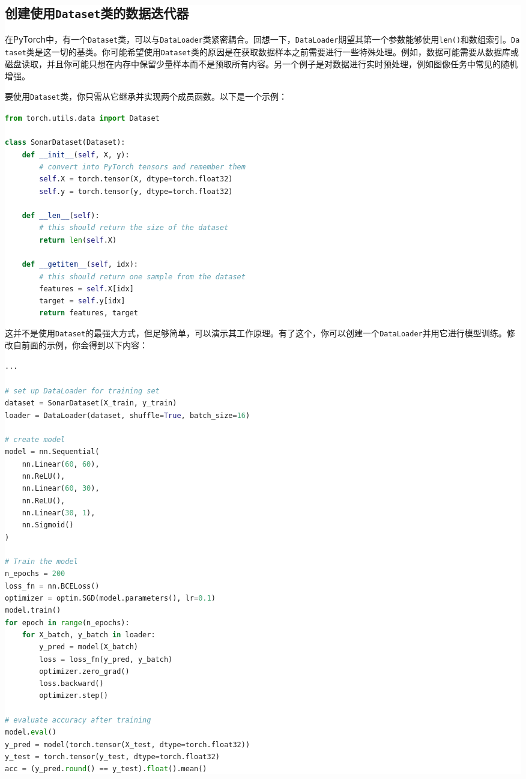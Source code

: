 ## 创建使用`Dataset`类的数据迭代器

在PyTorch中，有一个`Dataset`类，可以与`DataLoader`类紧密耦合。回想一下，`DataLoader`期望其第一个参数能够使用`len()`和数组索引。`Dataset`类是这一切的基类。你可能希望使用`Dataset`类的原因是在获取数据样本之前需要进行一些特殊处理。例如，数据可能需要从数据库或磁盘读取，并且你可能只想在内存中保留少量样本而不是预取所有内容。另一个例子是对数据进行实时预处理，例如图像任务中常见的随机增强。

要使用`Dataset`类，你只需从它继承并实现两个成员函数。以下是一个示例：

```py
from torch.utils.data import Dataset

class SonarDataset(Dataset):
    def __init__(self, X, y):
        # convert into PyTorch tensors and remember them
        self.X = torch.tensor(X, dtype=torch.float32)
        self.y = torch.tensor(y, dtype=torch.float32)

    def __len__(self):
        # this should return the size of the dataset
        return len(self.X)

    def __getitem__(self, idx):
        # this should return one sample from the dataset
        features = self.X[idx]
        target = self.y[idx]
        return features, target
```

这并不是使用`Dataset`的最强大方式，但足够简单，可以演示其工作原理。有了这个，你可以创建一个`DataLoader`并用它进行模型训练。修改自前面的示例，你会得到以下内容：

```py
...

# set up DataLoader for training set
dataset = SonarDataset(X_train, y_train)
loader = DataLoader(dataset, shuffle=True, batch_size=16)

# create model
model = nn.Sequential(
    nn.Linear(60, 60),
    nn.ReLU(),
    nn.Linear(60, 30),
    nn.ReLU(),
    nn.Linear(30, 1),
    nn.Sigmoid()
)

# Train the model
n_epochs = 200
loss_fn = nn.BCELoss()
optimizer = optim.SGD(model.parameters(), lr=0.1)
model.train()
for epoch in range(n_epochs):
    for X_batch, y_batch in loader:
        y_pred = model(X_batch)
        loss = loss_fn(y_pred, y_batch)
        optimizer.zero_grad()
        loss.backward()
        optimizer.step()

# evaluate accuracy after training
model.eval()
y_pred = model(torch.tensor(X_test, dtype=torch.float32))
y_test = torch.tensor(y_test, dtype=torch.float32)
acc = (y_pred.round() == y_test).float().mean()
```